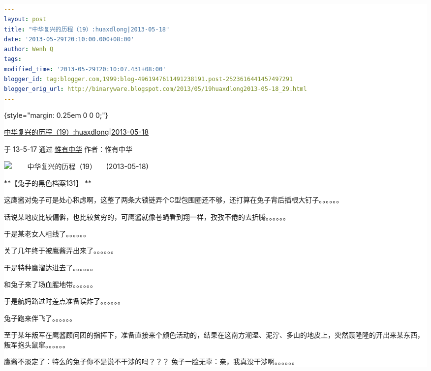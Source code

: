 ```yaml
---
layout: post
title: "中华复兴的历程（19）:huaxdlong|2013-05-18"
date: '2013-05-29T20:10:00.000+08:00'
author: Wenh Q
tags:
modified_time: '2013-05-29T20:10:07.431+08:00'
blogger_id: tag:blogger.com,1999:blog-4961947611491238191.post-2523616441457497291
blogger_orig_url: http://binaryware.blogspot.com/2013/05/19huaxdlong2013-05-18_29.html
---
```


 {style="margin: 0.25em 0 0 0;"}

[中华复兴的历程（19）:huaxdlong|2013-05-18](http://blog.sina.com.cn/s/blog_516e180c0102e5av.html)

于 13-5-17 通过 [惟有中华](http://blog.sina.com.cn/weiyouzhonghua)
作者：惟有中华


[![](http://s5.sinaimg.cn/mw690/516e180cgdae01eee99f4&690)](http://blog.photo.sina.com.cn/showpic.html#url=http://s5.sinaimg.cn/orignal/516e180cgdae01eee99f4)     
  中华复兴的历程（19）     (2013-05-18)



**【兔子的黑色档案131】 **



这鹰酱对兔子可是处心积虑啊，这整了两条大锁链弄个C型包围圈还不够，还打算在兔子背后插根大钉子。。。。。。 



话说某地皮比较偏僻，也比较贫穷的，可鹰酱就像苍蝇看到翔一样，孜孜不倦的去折腾。。。。。。 



于是某老女人粗线了。。。。。。



关了几年终于被鹰酱弄出来了。。。。。。 



于是特种鹰溜达进去了。。。。。。



和兔子来了场血腥地带。。。。。。 



于是航妈路过时差点准备误炸了。。。。。。



兔子跑来伴飞了。。。。。。



至于某年叛军在鹰酱顾问团的指挥下，准备直接来个颜色活动的，结果在这南方潮湿、泥泞、多山的地皮上，突然轰隆隆的开出来某东西，叛军抱头鼠窜。。。。。。



鹰酱不淡定了：特么的兔子你不是说不干涉的吗？？？
兔子一脸无辜：亲，我真没干涉啊。。。。。。 
